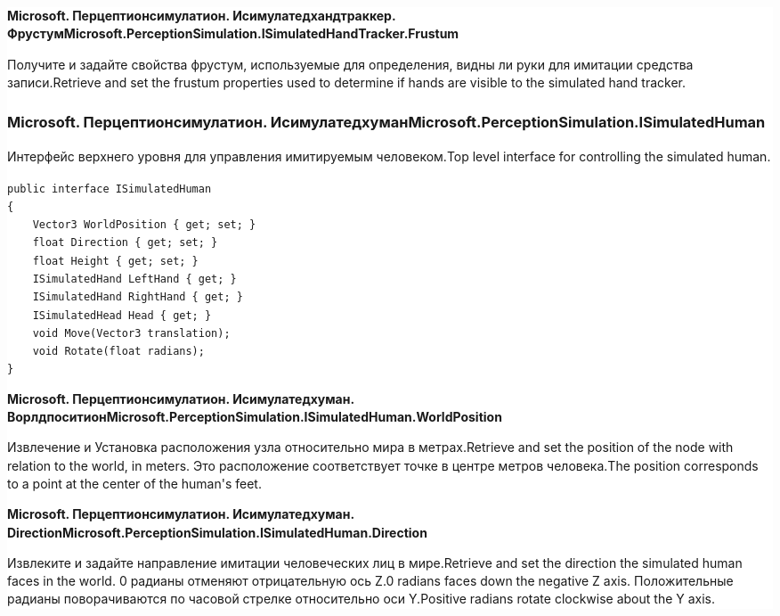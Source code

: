 <span data-ttu-id="c6cef-380">**Microsoft. Перцептионсимулатион. Исимулатедхандтраккер. Фрустум**</span><span class="sxs-lookup"><span data-stu-id="c6cef-380">**Microsoft.PerceptionSimulation.ISimulatedHandTracker.Frustum**</span></span>

<span data-ttu-id="c6cef-381">Получите и задайте свойства фрустум, используемые для определения, видны ли руки для имитации средства записи.</span><span class="sxs-lookup"><span data-stu-id="c6cef-381">Retrieve and set the frustum properties used to determine if hands are visible to the simulated hand tracker.</span></span>

### <a name="microsoftperceptionsimulationisimulatedhuman"></a><span data-ttu-id="c6cef-382">Microsoft. Перцептионсимулатион. Исимулатедхуман</span><span class="sxs-lookup"><span data-stu-id="c6cef-382">Microsoft.PerceptionSimulation.ISimulatedHuman</span></span>

<span data-ttu-id="c6cef-383">Интерфейс верхнего уровня для управления имитируемым человеком.</span><span class="sxs-lookup"><span data-stu-id="c6cef-383">Top level interface for controlling the simulated human.</span></span>

```
public interface ISimulatedHuman 
{
    Vector3 WorldPosition { get; set; }
    float Direction { get; set; }
    float Height { get; set; }
    ISimulatedHand LeftHand { get; }
    ISimulatedHand RightHand { get; }
    ISimulatedHead Head { get; }
    void Move(Vector3 translation);
    void Rotate(float radians);
}
```

<span data-ttu-id="c6cef-384">**Microsoft. Перцептионсимулатион. Исимулатедхуман. Ворлдпоситион**</span><span class="sxs-lookup"><span data-stu-id="c6cef-384">**Microsoft.PerceptionSimulation.ISimulatedHuman.WorldPosition**</span></span>

<span data-ttu-id="c6cef-385">Извлечение и Установка расположения узла относительно мира в метрах.</span><span class="sxs-lookup"><span data-stu-id="c6cef-385">Retrieve and set the position of the node with relation to the world, in meters.</span></span> <span data-ttu-id="c6cef-386">Это расположение соответствует точке в центре метров человека.</span><span class="sxs-lookup"><span data-stu-id="c6cef-386">The position corresponds to a point at the center of the human's feet.</span></span>

<span data-ttu-id="c6cef-387">**Microsoft. Перцептионсимулатион. Исимулатедхуман. Direction**</span><span class="sxs-lookup"><span data-stu-id="c6cef-387">**Microsoft.PerceptionSimulation.ISimulatedHuman.Direction**</span></span>

<span data-ttu-id="c6cef-388">Извлеките и задайте направление имитации человеческих лиц в мире.</span><span class="sxs-lookup"><span data-stu-id="c6cef-388">Retrieve and set the direction the simulated human faces in the world.</span></span> <span data-ttu-id="c6cef-389">0 радианы отменяют отрицательную ось Z.</span><span class="sxs-lookup"><span data-stu-id="c6cef-389">0 radians faces down the negative Z axis.</span></span> <span data-ttu-id="c6cef-390">Положительные радианы поворачиваются по часовой стрелке относительно оси Y.</span><span class="sxs-lookup"><span data-stu-id="c6cef-390">Positive radians rotate clockwise about the Y axis.</span></span>
